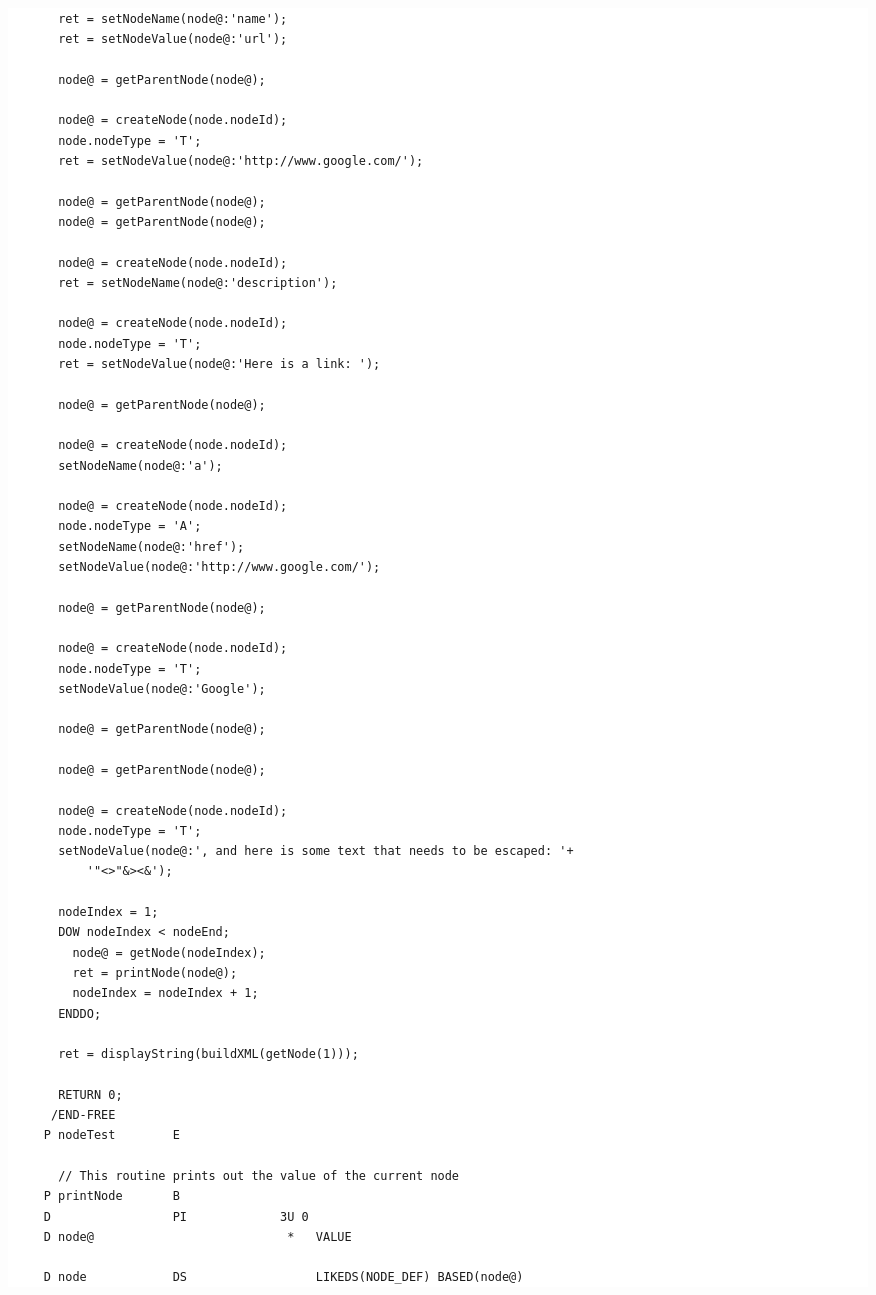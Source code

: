 ``` rpg
       ret = setNodeName(node@:'name');
       ret = setNodeValue(node@:'url');

       node@ = getParentNode(node@);

       node@ = createNode(node.nodeId);
       node.nodeType = 'T';
       ret = setNodeValue(node@:'http://www.google.com/');

       node@ = getParentNode(node@);
       node@ = getParentNode(node@);

       node@ = createNode(node.nodeId);
       ret = setNodeName(node@:'description');

       node@ = createNode(node.nodeId);
       node.nodeType = 'T';
       ret = setNodeValue(node@:'Here is a link: ');

       node@ = getParentNode(node@);

       node@ = createNode(node.nodeId);
       setNodeName(node@:'a');

       node@ = createNode(node.nodeId);
       node.nodeType = 'A';
       setNodeName(node@:'href');
       setNodeValue(node@:'http://www.google.com/');

       node@ = getParentNode(node@);

       node@ = createNode(node.nodeId);
       node.nodeType = 'T';
       setNodeValue(node@:'Google');

       node@ = getParentNode(node@);

       node@ = getParentNode(node@);

       node@ = createNode(node.nodeId);
       node.nodeType = 'T';
       setNodeValue(node@:', and here is some text that needs to be escaped: '+
           '"<>"&><&');

       nodeIndex = 1;
       DOW nodeIndex < nodeEnd;
         node@ = getNode(nodeIndex);
         ret = printNode(node@);
         nodeIndex = nodeIndex + 1;
       ENDDO;

       ret = displayString(buildXML(getNode(1)));

       RETURN 0;
      /END-FREE
     P nodeTest        E

       // This routine prints out the value of the current node
     P printNode       B
     D                 PI             3U 0
     D node@                           *   VALUE

     D node            DS                  LIKEDS(NODE_DEF) BASED(node@)
```